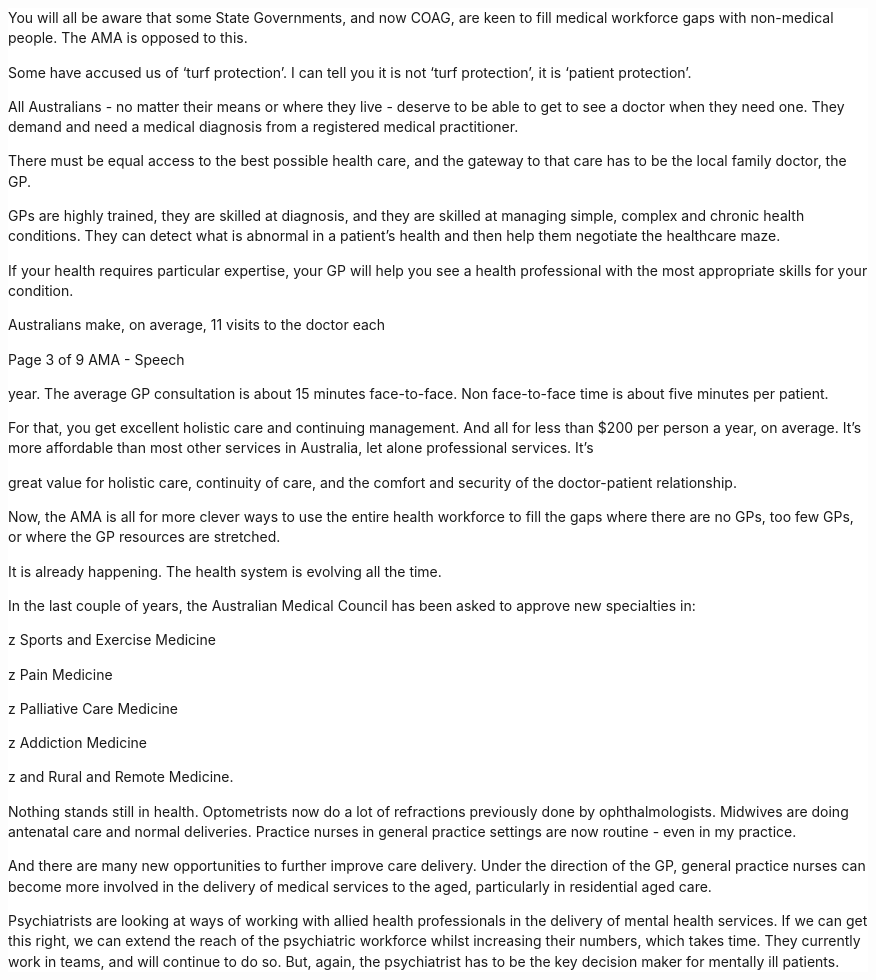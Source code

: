  You will all be aware that some State Governments, and  now COAG, are keen to fill medical workforce gaps with  non-medical people.  The AMA is opposed to this. 

 Some have accused us of ‘turf protection’.  I can tell you  it is not ‘turf protection’, it is ‘patient protection’. 

 All Australians - no matter their means or where they live  - deserve to be able to get to see a doctor when they  need one.  They demand and need a medical diagnosis  from a registered medical practitioner. 

 There must be equal access to the best possible health  care, and the gateway to that care has to be the local  family doctor, the GP. 

 GPs are highly trained, they are skilled at diagnosis, and  they are skilled at managing simple, complex and chronic  health conditions.  They can detect what is abnormal in a  patient’s health and then help them negotiate the  healthcare maze. 

 If your health requires particular expertise, your GP will  help you see a health professional with the most  appropriate skills for your condition. 

 Australians make, on average, 11 visits to the doctor each 

 Page 3 of 9 AMA - Speech

 year.  The average GP consultation is about 15 minutes  face-to-face.  Non face-to-face time is about five minutes  per patient. 

 For that, you get excellent holistic care and continuing  management.  And all for less than $200 per person a  year, on average.  It’s more affordable than most other  services in Australia, let alone professional services.  It’s 

 great value for holistic care, continuity of care, and the  comfort and security of the doctor-patient relationship. 

 Now, the AMA is all for more clever ways to use the entire  health workforce to fill the gaps where there are no GPs,  too few GPs, or where the GP resources are stretched. 

 It is already happening.  The health system is evolving all  the time.  

 In the last couple of years, the Australian Medical Council  has been asked to approve new specialties in: 

  z Sports and Exercise Medicine  

  z Pain Medicine  

  z Palliative Care Medicine  

  z Addiction Medicine  

  z and Rural and Remote Medicine.   

  Nothing stands still in health.  Optometrists now do a lot  of refractions previously done by ophthalmologists.   Midwives are doing antenatal care and normal deliveries.   Practice nurses in general practice settings are now  routine - even in my practice.  

  And there are many new opportunities to further improve  care delivery.  Under the direction of the GP, general  practice nurses can become more involved in the delivery  of medical services to the aged, particularly in residential  aged care. 

  Psychiatrists are looking at ways of working with allied  health professionals in the delivery of mental health  services.  If we can get this right, we can extend the  reach of the psychiatric workforce whilst increasing their  numbers, which takes time.  They currently work in  teams, and will continue to do so.  But, again, the  psychiatrist has to be the key decision maker for mentally  ill patients. 
